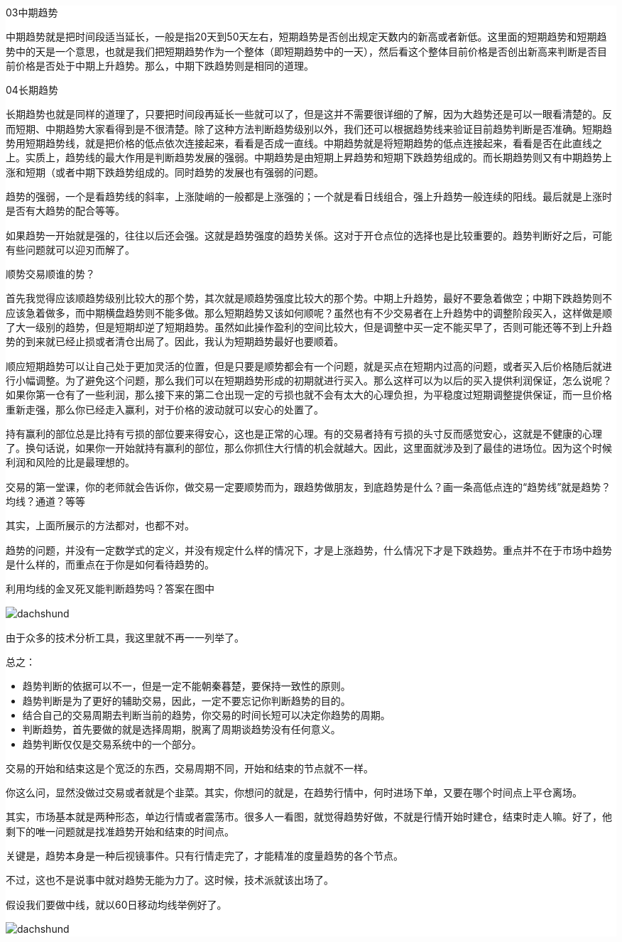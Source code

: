 03中期趋势

中期趋势就是把时间段适当延长，一般是指20天到50天左右，短期趋势是否创出规定天数内的新高或者新低。这里面的短期趋势和短期趋势中的天是一个意思，也就是我们把短期趋势作为一个整体（即短期趋势中的一天），然后看这个整体目前价格是否创出新高来判断是否目前价格是否处于中期上升趋势。那么，中期下跌趋势则是相同的道理。

04长期趋势

长期趋势也就是同样的道理了，只要把时间段再延长一些就可以了，但是这并不需要很详细的了解，因为大趋势还是可以一眼看清楚的。反而短期、中期趋势大家看得到是不很清楚。除了这种方法判断趋势级别以外，我们还可以根据趋势线来验证目前趋势判断是否准确。短期趋势用短期趋势线，就是把价格的低点依次连接起来，看看是否成一直线。中期趋势就是将短期趋势的低点连接起来，看看是否在此直线之上。实质上，趋势线的最大作用是判断趋势发展的强弱。中期趋势是由短期上昇趋势和短期下跌趋势组成的。而长期趋势则又有中期趋势上涨和短期（或者中期下跌趋势组成的。同时趋势的发展也有强弱的问题。

趋势的强弱，一个是看趋势线的斜率，上涨陡峭的一般都是上涨强的；一个就是看日线组合，强上升趋势一般连续的阳线。最后就是上涨时是否有大趋势的配合等等。

如果趋势一开始就是强的，往往以后还会强。这就是趋势强度的趋势关係。这对于开仓点位的选择也是比较重要的。趋势判断好之后，可能有些问题就可以迎刃而解了。

顺势交易顺谁的势？

首先我觉得应该顺趋势级别比较大的那个势，其次就是顺趋势强度比较大的那个势。中期上升趋势，最好不要急着做空；中期下跌趋势则不应该急着做多，而中期横盘趋势则不能多做。那么短期趋势又该如何顺呢？虽然也有不少交易者在上升趋势中的调整阶段买入，这样做是顺了大一级别的趋势，但是短期却逆了短期趋势。虽然如此操作盈利的空间比较大，但是调整中买一定不能买早了，否则可能还等不到上升趋势的到来就已经止损或者清仓出局了。因此，我认为短期趋势最好也要顺着。

顺应短期趋势可以让自己处于更加灵活的位置，但是只要是顺势都会有一个问题，就是买点在短期内过高的问题，或者买入后价格随后就进行小幅调整。为了避免这个问题，那么我们可以在短期趋势形成的初期就进行买入。那么这样可以为以后的买入提供利润保证，怎么说呢？如果你第一仓有了一些利润，那么接下来的第二仓出现一定的亏损也就不会有太大的心理负担，为平稳度过短期调整提供保证，而一旦价格重新走强，那么你已经走入赢利，对于价格的波动就可以安心的处置了。

持有赢利的部位总是比持有亏损的部位要来得安心，这也是正常的心理。有的交易者持有亏损的头寸反而感觉安心，这就是不健康的心理了。换句话说，如果你一开始就持有赢利的部位，那么你抓住大行情的机会就越大。因此，这里面就涉及到了最佳的进场位。因为这个时候利润和风险的比是最理想的。

交易的第一堂课，你的老师就会告诉你，做交易一定要顺势而为，跟趋势做朋友，到底趋势是什么？画一条高低点连的“趋势线”就是趋势？均线？通道？等等

其实，上面所展示的方法都对，也都不对。

趋势的问题，并没有一定数学式的定义，并没有规定什么样的情况下，才是上涨趋势，什么情况下才是下跌趋势。重点并不在于市场中趋势是什么样的，而重点在于你是如何看待趋势的。

利用均线的金叉死叉能判断趋势吗？答案在图中

![dachshund](https://cdn.fendou.la/funstoutiao/2020/12/204249990.png "微信截图_20200721204233.png")

由于众多的技术分析工具，我这里就不再一一列举了。

总之：

- 趋势判断的依据可以不一，但是一定不能朝秦暮楚，要保持一致性的原则。
- 趋势判断是为了更好的辅助交易，因此，一定不要忘记你判断趋势的目的。
- 结合自己的交易周期去判断当前的趋势，你交易的时间长短可以决定你趋势的周期。
- 判断趋势，首先要做的就是选择周期，脱离了周期谈趋势没有任何意义。
- 趋势判断仅仅是交易系统中的一个部分。

交易的开始和结束这是个宽泛的东西，交易周期不同，开始和结束的节点就不一样。

你这么问，显然没做过交易或者就是个韭菜。其实，你想问的就是，在趋势行情中，何时进场下单，又要在哪个时间点上平仓离场。

其实，市场基本就是两种形态，单边行情或者震荡市。很多人一看图，就觉得趋势好做，不就是行情开始时建仓，结束时走人嘛。好了，他剩下的唯一问题就是找准趋势开始和结束的时间点。

关键是，趋势本身是一种后视镜事件。只有行情走完了，才能精准的度量趋势的各个节点。

不过，这也不是说事中就对趋势无能为力了。这时候，技术派就该出场了。

假设我们要做中线，就以60日移动均线举例好了。

![dachshund](https://cdn.fendou.la/funstoutiao/2020/12/153227989.jpg "0721.jpg")
